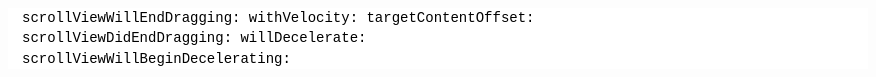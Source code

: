 <div style="padding: 0px 1em !important; border-top-left-radius: 0px !important; border-top-right-radius: 0px !important; border-bottom-right-radius: 0px !important; border-bottom-left-radius: 0px !important; background-image: none !important; background-color: white !important; border: 0px !important; bottom: auto !important; float: none !important; left: auto !important; outline: 0px !important; overflow: visible !important; right: auto !important; text-align: left !important; top: auto !important; vertical-align: baseline !important; box-sizing: content-box !important; font-family: Consolas, 'Bitstream Vera Sans Mono', 'Courier New', Courier, monospace !important; font-weight: normal !important; font-style: normal !important; font-size: 1em !important; min-height: inherit !important; white-space: pre !important; background-position: initial initial !important; background-repeat: initial initial !important;"><code style="padding: 0px !important; font-style: normal !important; font-weight: normal !important; border-top-left-radius: 0px !important; border-top-right-radius: 0px !important; border-bottom-right-radius: 0px !important; border-bottom-left-radius: 0px !important; background-image: none !important; border: 0px !important; bottom: auto !important; float: none !important; left: auto !important; outline: 0px !important; overflow: visible !important; right: auto !important; text-align: left !important; top: auto !important; vertical-align: baseline !important; box-sizing: content-box !important; font-family: Consolas, 'Bitstream Vera Sans Mono', 'Courier New', Courier, monospace !important; font-size: 1em !important; min-height: inherit !important; color: black !important; background-position: initial initial !important; background-repeat: initial initial !important;">scrollViewWillEndDragging: withVelocity: targetContentOffset:  </code></div>
<div style="padding: 0px 1em !important; border-top-left-radius: 0px !important; border-top-right-radius: 0px !important; border-bottom-right-radius: 0px !important; border-bottom-left-radius: 0px !important; background-image: none !important; background-color: white !important; border: 0px !important; bottom: auto !important; float: none !important; left: auto !important; outline: 0px !important; overflow: visible !important; right: auto !important; text-align: left !important; top: auto !important; vertical-align: baseline !important; box-sizing: content-box !important; font-family: Consolas, 'Bitstream Vera Sans Mono', 'Courier New', Courier, monospace !important; font-weight: normal !important; font-style: normal !important; font-size: 1em !important; min-height: inherit !important; white-space: pre !important; background-position: initial initial !important; background-repeat: initial initial !important;"><code style="padding: 0px !important; font-style: normal !important; font-weight: normal !important; border-top-left-radius: 0px !important; border-top-right-radius: 0px !important; border-bottom-right-radius: 0px !important; border-bottom-left-radius: 0px !important; background-image: none !important; border: 0px !important; bottom: auto !important; float: none !important; left: auto !important; outline: 0px !important; overflow: visible !important; right: auto !important; text-align: left !important; top: auto !important; vertical-align: baseline !important; box-sizing: content-box !important; font-family: Consolas, 'Bitstream Vera Sans Mono', 'Courier New', Courier, monospace !important; font-size: 1em !important; min-height: inherit !important; color: black !important; background-position: initial initial !important; background-repeat: initial initial !important;">scrollViewDidEndDragging: willDecelerate:  </code></div>
<div style="padding: 0px 1em !important; border-top-left-radius: 0px !important; border-top-right-radius: 0px !important; border-bottom-right-radius: 0px !important; border-bottom-left-radius: 0px !important; background-image: none !important; background-color: white !important; border: 0px !important; bottom: auto !important; float: none !important; left: auto !important; outline: 0px !important; overflow: visible !important; right: auto !important; text-align: left !important; top: auto !important; vertical-align: baseline !important; box-sizing: content-box !important; font-family: Consolas, 'Bitstream Vera Sans Mono', 'Courier New', Courier, monospace !important; font-weight: normal !important; font-style: normal !important; font-size: 1em !important; min-height: inherit !important; white-space: pre !important; background-position: initial initial !important; background-repeat: initial initial !important;"><code style="padding: 0px !important; font-style: normal !important; font-weight: normal !important; border-top-left-radius: 0px !important; border-top-right-radius: 0px !important; border-bottom-right-radius: 0px !important; border-bottom-left-radius: 0px !important; background-image: none !important; border: 0px !important; bottom: auto !important; float: none !important; left: auto !important; outline: 0px !important; overflow: visible !important; right: auto !important; text-align: left !important; top: auto !important; vertical-align: baseline !important; box-sizing: content-box !important; font-family: Consolas, 'Bitstream Vera Sans Mono', 'Courier New', Courier, monospace !important; font-size: 1em !important; min-height: inherit !important; color: black !important; background-position: initial initial !important; background-repeat: initial initial !important;">scrollViewWillBeginDecelerating:  </code></div>